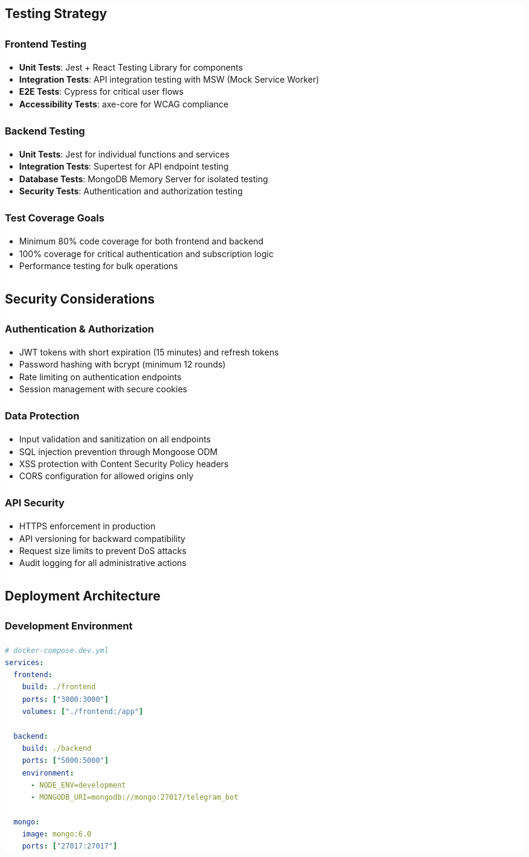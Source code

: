 ## Testing Strategy

### Frontend Testing
- **Unit Tests**: Jest + React Testing Library for components
- **Integration Tests**: API integration testing with MSW (Mock Service Worker)
- **E2E Tests**: Cypress for critical user flows
- **Accessibility Tests**: axe-core for WCAG compliance

### Backend Testing
- **Unit Tests**: Jest for individual functions and services
- **Integration Tests**: Supertest for API endpoint testing
- **Database Tests**: MongoDB Memory Server for isolated testing
- **Security Tests**: Authentication and authorization testing

### Test Coverage Goals
- Minimum 80% code coverage for both frontend and backend
- 100% coverage for critical authentication and subscription logic
- Performance testing for bulk operations

## Security Considerations

### Authentication & Authorization
- JWT tokens with short expiration (15 minutes) and refresh tokens
- Password hashing with bcrypt (minimum 12 rounds)
- Rate limiting on authentication endpoints
- Session management with secure cookies

### Data Protection
- Input validation and sanitization on all endpoints
- SQL injection prevention through Mongoose ODM
- XSS protection with Content Security Policy headers
- CORS configuration for allowed origins only

### API Security
- HTTPS enforcement in production
- API versioning for backward compatibility
- Request size limits to prevent DoS attacks
- Audit logging for all administrative actions

## Deployment Architecture

### Development Environment
```yaml
# docker-compose.dev.yml
services:
  frontend:
    build: ./frontend
    ports: ["3000:3000"]
    volumes: ["./frontend:/app"]
    
  backend:
    build: ./backend
    ports: ["5000:5000"]
    environment:
      - NODE_ENV=development
      - MONGODB_URI=mongodb://mongo:27017/telegram_bot
    
  mongo:
    image: mongo:6.0
    ports: ["27017:27017"]
```